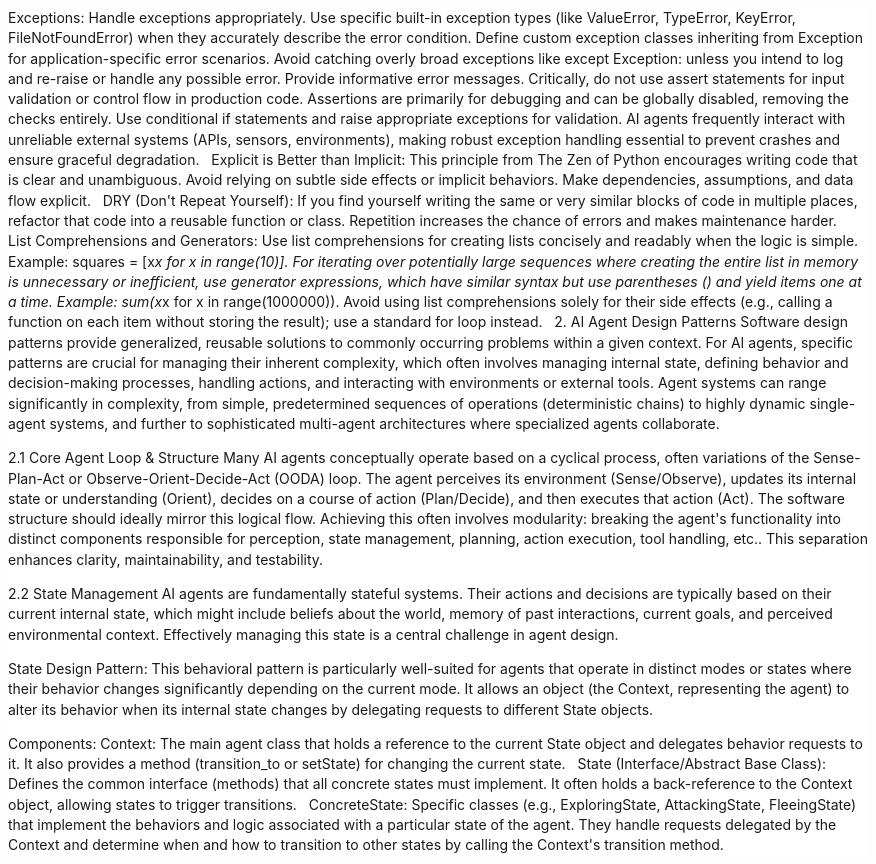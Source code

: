 Exceptions: Handle exceptions appropriately. Use specific built-in exception types (like ValueError, TypeError, KeyError, FileNotFoundError) when they accurately describe the error condition. Define custom exception classes inheriting from Exception for application-specific error scenarios. Avoid catching overly broad exceptions like except Exception: unless you intend to log and re-raise or handle any possible error. Provide informative error messages. Critically, do not use assert statements for input validation or control flow in production code. Assertions are primarily for debugging and can be globally disabled, removing the checks entirely. Use conditional if statements and raise appropriate exceptions for validation. AI agents frequently interact with unreliable external systems (APIs, sensors, environments), making robust exception handling essential to prevent crashes and ensure graceful degradation.   
Explicit is Better than Implicit: This principle from The Zen of Python  encourages writing code that is clear and unambiguous. Avoid relying on subtle side effects or implicit behaviors. Make dependencies, assumptions, and data flow explicit.   
DRY (Don't Repeat Yourself): If you find yourself writing the same or very similar blocks of code in multiple places, refactor that code into a reusable function or class. Repetition increases the chance of errors and makes maintenance harder.   
List Comprehensions and Generators: Use list comprehensions for creating lists concisely and readably when the logic is simple. Example: squares = [x*x for x in range(10)]. For iterating over potentially large sequences where creating the entire list in memory is unnecessary or inefficient, use generator expressions, which have similar syntax but use parentheses () and yield items one at a time. Example: sum(x*x for x in range(1000000)). Avoid using list comprehensions solely for their side effects (e.g., calling a function on each item without storing the result); use a standard for loop instead.   
2. AI Agent Design Patterns
Software design patterns provide generalized, reusable solutions to commonly occurring problems within a given context. For AI agents, specific patterns are crucial for managing their inherent complexity, which often involves managing internal state, defining behavior and decision-making processes, handling actions, and interacting with environments or external tools. Agent systems can range significantly in complexity, from simple, predetermined sequences of operations (deterministic chains) to highly dynamic single-agent systems, and further to sophisticated multi-agent architectures where specialized agents collaborate.   

2.1 Core Agent Loop & Structure
Many AI agents conceptually operate based on a cyclical process, often variations of the Sense-Plan-Act or Observe-Orient-Decide-Act (OODA) loop. The agent perceives its environment (Sense/Observe), updates its internal state or understanding (Orient), decides on a course of action (Plan/Decide), and then executes that action (Act). The software structure should ideally mirror this logical flow. Achieving this often involves modularity: breaking the agent's functionality into distinct components responsible for perception, state management, planning, action execution, tool handling, etc.. This separation enhances clarity, maintainability, and testability.   

2.2 State Management
AI agents are fundamentally stateful systems. Their actions and decisions are typically based on their current internal state, which might include beliefs about the world, memory of past interactions, current goals, and perceived environmental context. Effectively managing this state is a central challenge in agent design.   

State Design Pattern: This behavioral pattern  is particularly well-suited for agents that operate in distinct modes or states where their behavior changes significantly depending on the current mode. It allows an object (the Context, representing the agent) to alter its behavior when its internal state changes by delegating requests to different State objects.   

Components:
Context: The main agent class that holds a reference to the current State object and delegates behavior requests to it. It also provides a method (transition_to or setState) for changing the current state.   
State (Interface/Abstract Base Class): Defines the common interface (methods) that all concrete states must implement. It often holds a back-reference to the Context object, allowing states to trigger transitions.   
ConcreteState: Specific classes (e.g., ExploringState, AttackingState, FleeingState) that implement the behaviors and logic associated with a particular state of the agent. They handle requests delegated by the Context and determine when and how to transition to other states by calling the Context's transition method.   